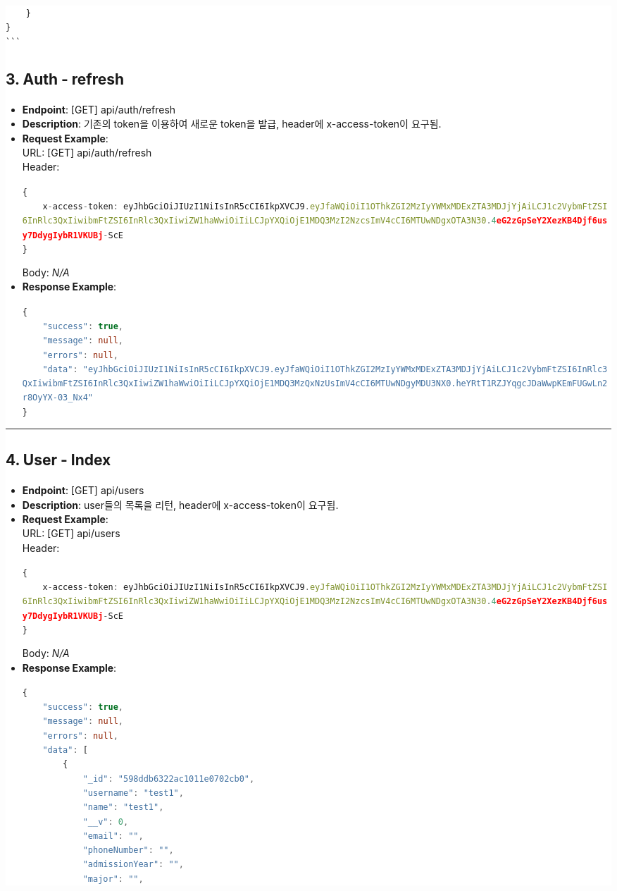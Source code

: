         }
    }
    ```


## 3. Auth - refresh
- **Endpoint**: [GET] api/auth/refresh
- **Description**: 기존의 token을 이용하여 새로운 token을 발급, header에 x-access-token이 요구됨.
- **Request Example**:  
    URL: [GET] api/auth/refresh  
    Header:
    ```ts
    {
        x-access-token: eyJhbGciOiJIUzI1NiIsInR5cCI6IkpXVCJ9.eyJfaWQiOiI1OThkZGI2MzIyYWMxMDExZTA3MDJjYjAiLCJ1c2VybmFtZSI6InRlc3QxIiwibmFtZSI6InRlc3QxIiwiZW1haWwiOiIiLCJpYXQiOjE1MDQ3MzI2NzcsImV4cCI6MTUwNDgxOTA3N30.4eG2zGpSeY2XezKB4Djf6usy7DdygIybR1VKUBj-ScE
    }
    ```
    Body: *N/A*
- **Response Example**:
    ```ts
    {
        "success": true,
        "message": null,
        "errors": null,
        "data": "eyJhbGciOiJIUzI1NiIsInR5cCI6IkpXVCJ9.eyJfaWQiOiI1OThkZGI2MzIyYWMxMDExZTA3MDJjYjAiLCJ1c2VybmFtZSI6InRlc3QxIiwibmFtZSI6InRlc3QxIiwiZW1haWwiOiIiLCJpYXQiOjE1MDQ3MzQxNzUsImV4cCI6MTUwNDgyMDU3NX0.heYRtT1RZJYqgcJDaWwpKEmFUGwLn2r8OyYX-03_Nx4"
    }
    ```
___

## 4. User - Index
- **Endpoint**: [GET] api/users
- **Description**: user들의 목록을 리턴, header에 x-access-token이 요구됨.  
- **Request Example**:  
    URL: [GET] api/users  
    Header:
    ```ts
    {
        x-access-token: eyJhbGciOiJIUzI1NiIsInR5cCI6IkpXVCJ9.eyJfaWQiOiI1OThkZGI2MzIyYWMxMDExZTA3MDJjYjAiLCJ1c2VybmFtZSI6InRlc3QxIiwibmFtZSI6InRlc3QxIiwiZW1haWwiOiIiLCJpYXQiOjE1MDQ3MzI2NzcsImV4cCI6MTUwNDgxOTA3N30.4eG2zGpSeY2XezKB4Djf6usy7DdygIybR1VKUBj-ScE
    }
    ```
    Body: *N/A*
- **Response Example**:
    ```ts
    {
        "success": true,
        "message": null,
        "errors": null,
        "data": [
            {
                "_id": "598ddb6322ac1011e0702cb0",
                "username": "test1",
                "name": "test1",
                "__v": 0,
                "email": "",
                "phoneNumber": "",
                "admissionYear": "",
                "major": "", 